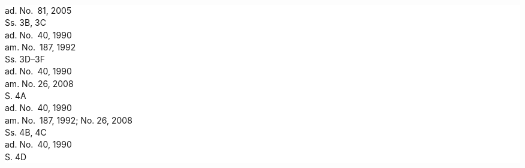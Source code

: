   </td>
  <td>
    <div>ad. No. 81, 2005</div>
  </td>
</tr>
<tr>
  <td>
    <div>Ss. 3B, 3C</div>
  </td>
  <td>
    <div>ad. No. 40, 1990</div>
  </td>
</tr>
<tr>
  <td>
    <div></div>
  </td>
  <td>
    <div>am. No. 187, 1992</div>
  </td>
</tr>
<tr>
  <td>
    <div>Ss. 3D–3F</div>
  </td>
  <td>
    <div>ad. No. 40, 1990</div>
  </td>
</tr>
<tr>
  <td>
    <div></div>
  </td>
  <td>
    <div>am. No. 26, 2008</div>
  </td>
</tr>
<tr>
  <td>
    <div>S. 4A</div>
  </td>
  <td>
    <div>ad. No. 40, 1990</div>
  </td>
</tr>
<tr>
  <td>
    <div></div>
  </td>
  <td>
    <div>am. No. 187, 1992; No. 26, 2008</div>
  </td>
</tr>
<tr>
  <td>
    <div>Ss. 4B, 4C</div>
  </td>
  <td>
    <div>ad. No. 40, 1990</div>
  </td>
</tr>
<tr>
  <td>
    <div>S. 4D</div>